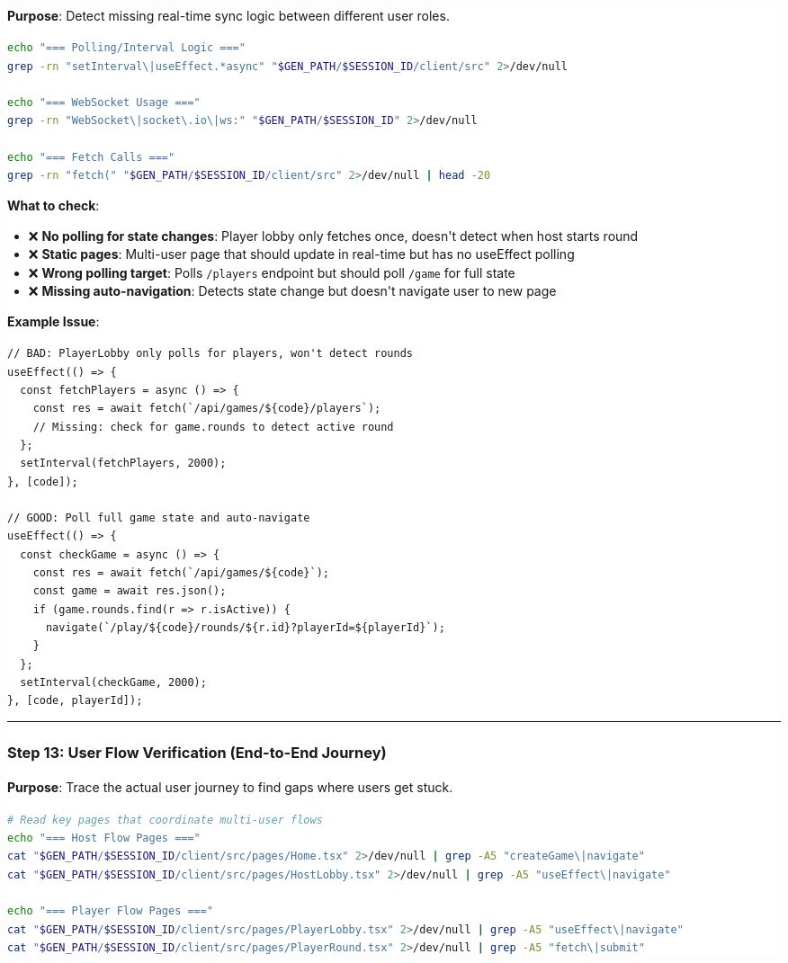 **Purpose**: Detect missing real-time sync logic between different user roles.

```bash
echo "=== Polling/Interval Logic ==="
grep -rn "setInterval\|useEffect.*async" "$GEN_PATH/$SESSION_ID/client/src" 2>/dev/null

echo "=== WebSocket Usage ==="
grep -rn "WebSocket\|socket\.io\|ws:" "$GEN_PATH/$SESSION_ID" 2>/dev/null

echo "=== Fetch Calls ==="
grep -rn "fetch(" "$GEN_PATH/$SESSION_ID/client/src" 2>/dev/null | head -20
```

**What to check**:
- ❌ **No polling for state changes**: Player lobby only fetches once, doesn't detect when host starts round
- ❌ **Static pages**: Multi-user page that should update in real-time but has no useEffect polling
- ❌ **Wrong polling target**: Polls `/players` endpoint but should poll `/game` for full state
- ❌ **Missing auto-navigation**: Detects state change but doesn't navigate user to new page

**Example Issue**:
```tsx
// BAD: PlayerLobby only polls for players, won't detect rounds
useEffect(() => {
  const fetchPlayers = async () => {
    const res = await fetch(`/api/games/${code}/players`);
    // Missing: check for game.rounds to detect active round
  };
  setInterval(fetchPlayers, 2000);
}, [code]);

// GOOD: Poll full game state and auto-navigate
useEffect(() => {
  const checkGame = async () => {
    const res = await fetch(`/api/games/${code}`);
    const game = await res.json();
    if (game.rounds.find(r => r.isActive)) {
      navigate(`/play/${code}/rounds/${r.id}?playerId=${playerId}`);
    }
  };
  setInterval(checkGame, 2000);
}, [code, playerId]);
```

---

### Step 13: User Flow Verification (End-to-End Journey)

**Purpose**: Trace the actual user journey to find gaps where users get stuck.

```bash
# Read key pages that coordinate multi-user flows
echo "=== Host Flow Pages ==="
cat "$GEN_PATH/$SESSION_ID/client/src/pages/Home.tsx" 2>/dev/null | grep -A5 "createGame\|navigate"
cat "$GEN_PATH/$SESSION_ID/client/src/pages/HostLobby.tsx" 2>/dev/null | grep -A5 "useEffect\|navigate"

echo "=== Player Flow Pages ==="
cat "$GEN_PATH/$SESSION_ID/client/src/pages/PlayerLobby.tsx" 2>/dev/null | grep -A5 "useEffect\|navigate"
cat "$GEN_PATH/$SESSION_ID/client/src/pages/PlayerRound.tsx" 2>/dev/null | grep -A5 "fetch\|submit"
```
